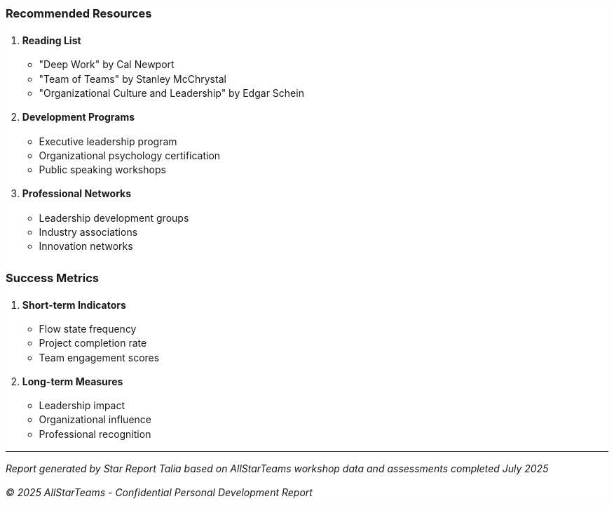 ### Recommended Resources
1. **Reading List**
   - "Deep Work" by Cal Newport
   - "Team of Teams" by Stanley McChrystal
   - "Organizational Culture and Leadership" by Edgar Schein

2. **Development Programs**
   - Executive leadership program
   - Organizational psychology certification
   - Public speaking workshops

3. **Professional Networks**
   - Leadership development groups
   - Industry associations
   - Innovation networks

### Success Metrics
1. **Short-term Indicators**
   - Flow state frequency
   - Project completion rate
   - Team engagement scores

2. **Long-term Measures**
   - Leadership impact
   - Organizational influence
   - Professional recognition

---

*Report generated by Star Report Talia based on AllStarTeams workshop data and assessments completed July 2025*

*© 2025 AllStarTeams - Confidential Personal Development Report*